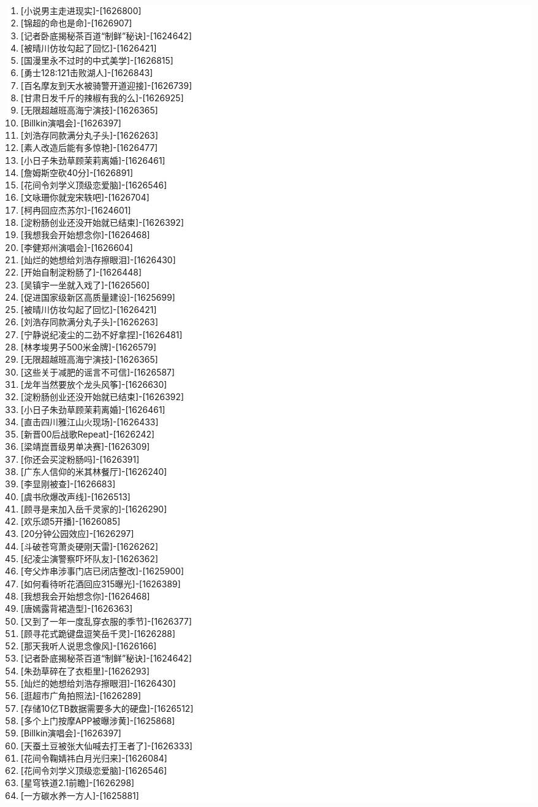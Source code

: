 1. [小说男主走进现实]-[1626800]
1. [锦超的命也是命]-[1626907]
1. [记者卧底揭秘茶百道“制鲜”秘诀]-[1624642]
1. [被晴川仿妆勾起了回忆]-[1626421]
1. [国漫里永不过时的中式美学]-[1626815]
1. [勇士128:121击败湖人]-[1626843]
1. [百名摩友到天水被骑警开道迎接]-[1626739]
1. [甘肃日发千斤的辣椒有我的么]-[1626925]
1. [无限超越班高海宁演技]-[1626365]
1. [Billkin演唱会]-[1626397]
1. [刘浩存同款满分丸子头]-[1626263]
1. [素人改造后能有多惊艳]-[1626477]
1. [小日子朱劲草顾茉莉离婚]-[1626461]
1. [詹姆斯空砍40分]-[1626891]
1. [花间令刘学义顶级恋爱脑]-[1626546]
1. [文咏珊你就宠宋轶吧]-[1626704]
1. [柯冉回应杰苏尔]-[1624601]
1. [淀粉肠创业还没开始就已结束]-[1626392]
1. [我想我会开始想念你]-[1626468]
1. [李健郑州演唱会]-[1626604]
1. [灿烂的她想给刘浩存擦眼泪]-[1626430]
1. [开始自制淀粉肠了]-[1626448]
1. [吴镇宇一坐就入戏了]-[1626560]
1. [促进国家级新区高质量建设]-[1625699]
1. [被晴川仿妆勾起了回忆]-[1626421]
1. [刘浩存同款满分丸子头]-[1626263]
1. [宁静说纪凌尘的二劲不好拿捏]-[1626481]
1. [林孝埈男子500米金牌]-[1626579]
1. [无限超越班高海宁演技]-[1626365]
1. [这些关于减肥的谣言不可信]-[1626587]
1. [龙年当然要放个龙头风筝]-[1626630]
1. [淀粉肠创业还没开始就已结束]-[1626392]
1. [小日子朱劲草顾茉莉离婚]-[1626461]
1. [直击四川雅江山火现场]-[1626433]
1. [新晋00后战歌Repeat]-[1626242]
1. [梁靖崑晋级男单决赛]-[1626309]
1. [你还会买淀粉肠吗]-[1626391]
1. [广东人信仰的米其林餐厅]-[1626240]
1. [李显刚被查]-[1626683]
1. [虞书欣爆改声线]-[1626513]
1. [顾寻是来加入岳千灵家的]-[1626290]
1. [欢乐颂5开播]-[1626085]
1. [20分钟公园效应]-[1626297]
1. [斗破苍穹萧炎硬刚天雷]-[1626262]
1. [纪凌尘演警察吓坏队友]-[1626362]
1. [夸父炸串涉事门店已闭店整改]-[1625900]
1. [如何看待听花酒回应315曝光]-[1626389]
1. [我想我会开始想念你]-[1626468]
1. [唐嫣露背裙造型]-[1626363]
1. [又到了一年一度乱穿衣服的季节]-[1626377]
1. [顾寻花式跪键盘逗笑岳千灵]-[1626288]
1. [那天我听人说思念像风]-[1626166]
1. [记者卧底揭秘茶百道“制鲜”秘诀]-[1624642]
1. [朱劲草碎在了衣柜里]-[1626293]
1. [灿烂的她想给刘浩存擦眼泪]-[1626430]
1. [逛超市广角拍照法]-[1626289]
1. [存储10亿TB数据需要多大的硬盘]-[1626512]
1. [多个上门按摩APP被曝涉黄]-[1625868]
1. [Billkin演唱会]-[1626397]
1. [天蚕土豆被张大仙喊去打王者了]-[1626333]
1. [花间令鞠婧祎白月光归来]-[1626084]
1. [花间令刘学义顶级恋爱脑]-[1626546]
1. [星穹铁道2.1前瞻]-[1626298]
1. [一方碳水养一方人]-[1625881]